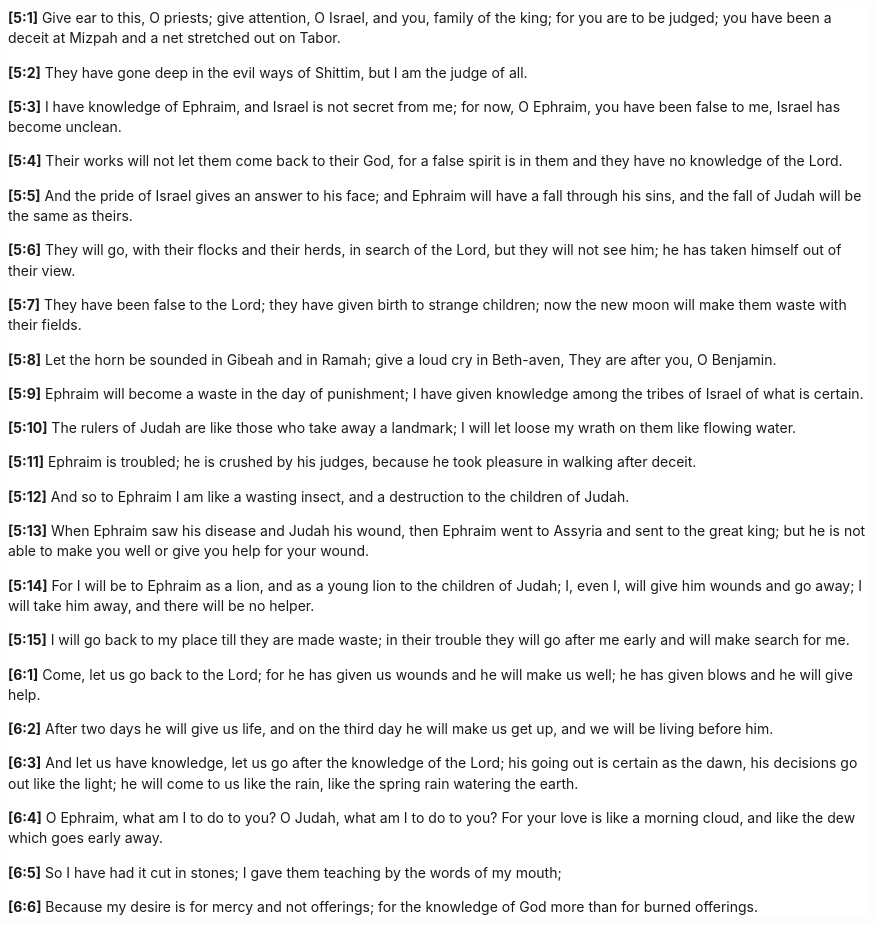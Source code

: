 **[5:1]** Give ear to this, O priests; give attention, O Israel, and you, family of the king; for you are to be judged; you have been a deceit at Mizpah and a net stretched out on Tabor.

**[5:2]** They have gone deep in the evil ways of Shittim, but I am the judge of all.

**[5:3]** I have knowledge of Ephraim, and Israel is not secret from me; for now, O Ephraim, you have been false to me, Israel has become unclean.

**[5:4]** Their works will not let them come back to their God, for a false spirit is in them and they have no knowledge of the Lord.

**[5:5]** And the pride of Israel gives an answer to his face; and Ephraim will have a fall through his sins, and the fall of Judah will be the same as theirs.

**[5:6]** They will go, with their flocks and their herds, in search of the Lord, but they will not see him; he has taken himself out of their view.

**[5:7]** They have been false to the Lord; they have given birth to strange children; now the new moon will make them waste with their fields.

**[5:8]** Let the horn be sounded in Gibeah and in Ramah; give a loud cry in Beth-aven, They are after you, O Benjamin.

**[5:9]** Ephraim will become a waste in the day of punishment; I have given knowledge among the tribes of Israel of what is certain.

**[5:10]** The rulers of Judah are like those who take away a landmark; I will let loose my wrath on them like flowing water.

**[5:11]** Ephraim is troubled; he is crushed by his judges, because he took pleasure in walking after deceit.

**[5:12]** And so to Ephraim I am like a wasting insect, and a destruction to the children of Judah.

**[5:13]** When Ephraim saw his disease and Judah his wound, then Ephraim went to Assyria and sent to the great king; but he is not able to make you well or give you help for your wound.

**[5:14]** For I will be to Ephraim as a lion, and as a young lion to the children of Judah; I, even I, will give him wounds and go away; I will take him away, and there will be no helper.

**[5:15]** I will go back to my place till they are made waste; in their trouble they will go after me early and will make search for me.

**[6:1]** Come, let us go back to the Lord; for he has given us wounds and he will make us well; he has given blows and he will give help.

**[6:2]** After two days he will give us life, and on the third day he will make us get up, and we will be living before him.

**[6:3]** And let us have knowledge, let us go after the knowledge of the Lord; his going out is certain as the dawn, his decisions go out like the light; he will come to us like the rain, like the spring rain watering the earth.

**[6:4]** O Ephraim, what am I to do to you? O Judah, what am I to do to you? For your love is like a morning cloud, and like the dew which goes early away.

**[6:5]** So I have had it cut in stones; I gave them teaching by the words of my mouth;

**[6:6]** Because my desire is for mercy and not offerings; for the knowledge of God more than for burned offerings.
